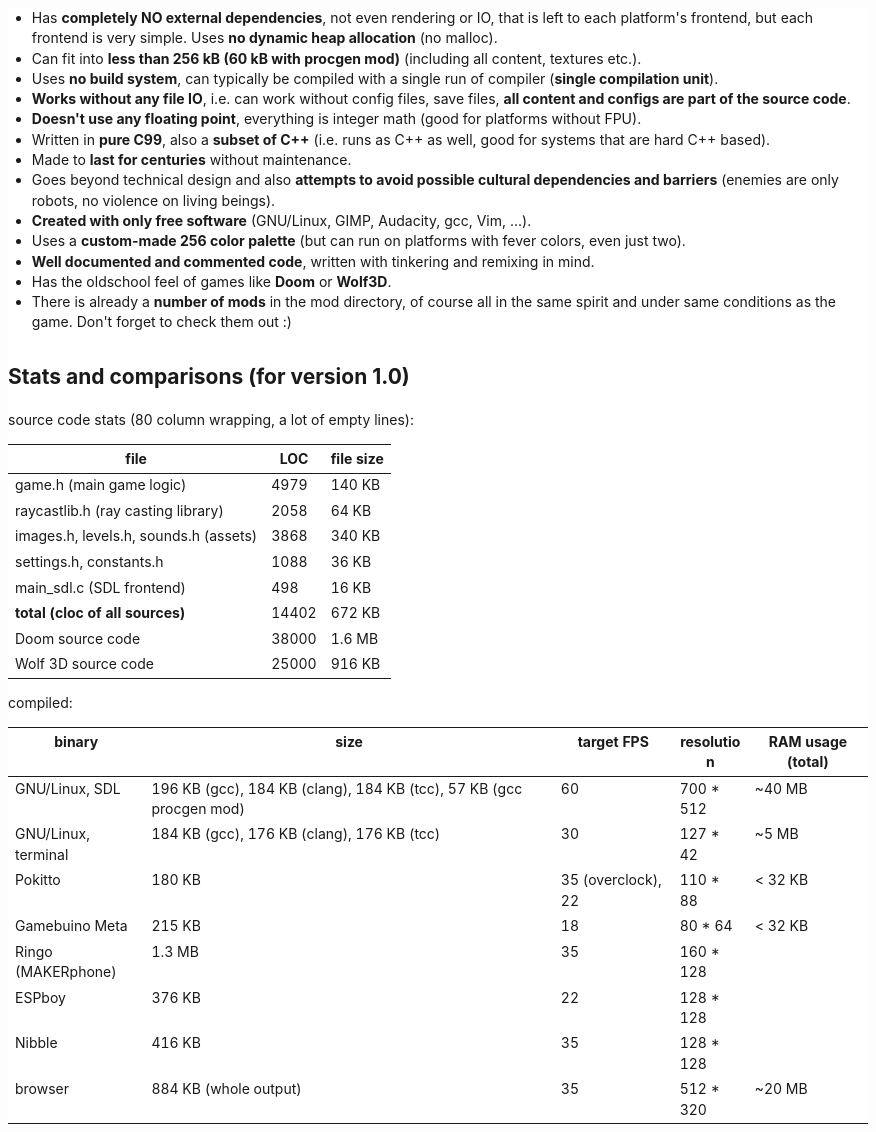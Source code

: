 - Has **completely NO external dependencies**, not even rendering or IO, that is left to each platform's frontend, but each frontend is very simple. Uses **no dynamic heap allocation** (no malloc).
- Can fit into **less than 256 kB (60 kB with procgen mod)** (including all content, textures etc.).
- Uses **no build system**, can typically be compiled with a single run of compiler (**single compilation unit**).
- **Works without any file IO**, i.e. can work without config files, save files, **all content and configs are part of the source code**.
- **Doesn't use any floating point**, everything is integer math (good for platforms without FPU).
- Written in **pure C99**, also a **subset of C++** (i.e. runs as C++ as well, good for systems that are hard C++ based).
- Made to **last for centuries** without maintenance.
- Goes beyond technical design and also **attempts to avoid possible cultural dependencies and barriers** (enemies are only robots, no violence on living beings).
- **Created with only free software** (GNU/Linux, GIMP, Audacity, gcc, Vim, ...).
- Uses a **custom-made 256 color palette** (but can run on platforms with fever colors, even just two).
- **Well documented and commented code**, written with tinkering and remixing in mind.
- Has the oldschool feel of games like **Doom** or **Wolf3D**.
- There is already a **number of mods** in the mod directory, of course all in the same spirit and under same conditions as the game. Don't forget to check them out :)

## Stats and comparisons (for version 1.0)

source code stats (80 column wrapping, a lot of empty lines):

| file                                  | LOC     | file size |
| --------------------------------------| ------- | --------- |
| game.h (main game logic)              | 4979    | 140 KB    |
| raycastlib.h (ray casting library)    | 2058    | 64 KB     |
| images.h, levels.h, sounds.h (assets) | 3868    | 340 KB    |
| settings.h, constants.h               | 1088    | 36 KB     |
| main_sdl.c (SDL frontend)             | 498     | 16 KB     |
| **total (cloc of all sources)**       | 14402   | 672 KB    |
| Doom source code                      | 38000   | 1.6 MB    |
| Wolf 3D source code                   | 25000   | 916 KB    |

compiled:

| binary               | size                                                                | target FPS         | resolution | RAM usage (total)  |
| -------------------- | ------------------------------------------------------------------- | ------------------ | ---------- | ------------------ |
| GNU/Linux, SDL       | 196 KB (gcc), 184 KB (clang), 184 KB (tcc), 57 KB (gcc procgen mod) | 60                 | 700 * 512  | ~40 MB             |
| GNU/Linux, terminal  | 184 KB (gcc), 176 KB (clang), 176 KB (tcc)                          | 30                 | 127 * 42   | ~5 MB              |
| Pokitto              | 180 KB                                                              | 35 (overclock), 22 | 110 * 88   | < 32 KB            |
| Gamebuino Meta       | 215 KB                                                              | 18                 | 80 * 64    | < 32 KB            |
| Ringo (MAKERphone)   | 1.3 MB                                                              | 35                 | 160 * 128  |                    |
| ESPboy               | 376 KB                                                              | 22                 | 128 * 128  |                    |
| Nibble               | 416 KB                                                              | 35                 | 128 * 128  |                    |
| browser              | 884 KB (whole output)                                               | 35                 | 512 * 320  | ~20 MB             |
